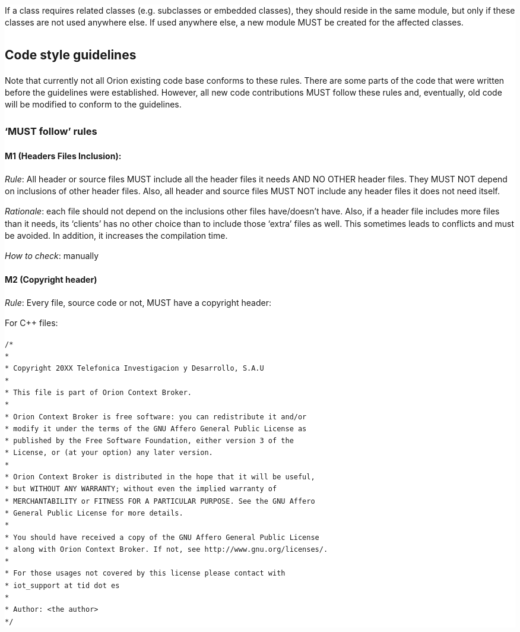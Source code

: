 If a class requires related classes (e.g. subclasses or embedded classes), they should reside in the same module, 
but only if these classes are not used anywhere else. If used anywhere else, a new module MUST be created for the 
affected classes.

## Code style guidelines

Note that currently not all Orion existing code base conforms to these rules. There are some parts of the code that were 
written before the guidelines were established. However, all new code contributions MUST follow these rules and, eventually, old code will be modified to conform to the guidelines.

### ‘MUST follow’ rules 

#### M1 (Headers Files Inclusion):

*Rule*: All header or source files MUST include all the header files it needs AND NO OTHER header files. They MUST
NOT depend on inclusions of other header files. Also, all header and source files MUST NOT include any header files it 
does not need itself.

*Rationale*: each file should not depend on the inclusions other files have/doesn’t have. Also, if a header file
includes more files than it needs, its ‘clients’ has no other choice than to include those ‘extra’ files as
well. This sometimes leads to conflicts and must be avoided. In addition, it increases the compilation time.

*How to check*: manually

#### M2 (Copyright header)

*Rule*: Every file, source code or not, MUST have a copyright header:

For C++ files:

```
/*
*
* Copyright 20XX Telefonica Investigacion y Desarrollo, S.A.U
*
* This file is part of Orion Context Broker.
*
* Orion Context Broker is free software: you can redistribute it and/or
* modify it under the terms of the GNU Affero General Public License as
* published by the Free Software Foundation, either version 3 of the
* License, or (at your option) any later version.
*
* Orion Context Broker is distributed in the hope that it will be useful,
* but WITHOUT ANY WARRANTY; without even the implied warranty of
* MERCHANTABILITY or FITNESS FOR A PARTICULAR PURPOSE. See the GNU Affero
* General Public License for more details.
*
* You should have received a copy of the GNU Affero General Public License
* along with Orion Context Broker. If not, see http://www.gnu.org/licenses/.
*
* For those usages not covered by this license please contact with
* iot_support at tid dot es
*
* Author: <the author>
*/
```
